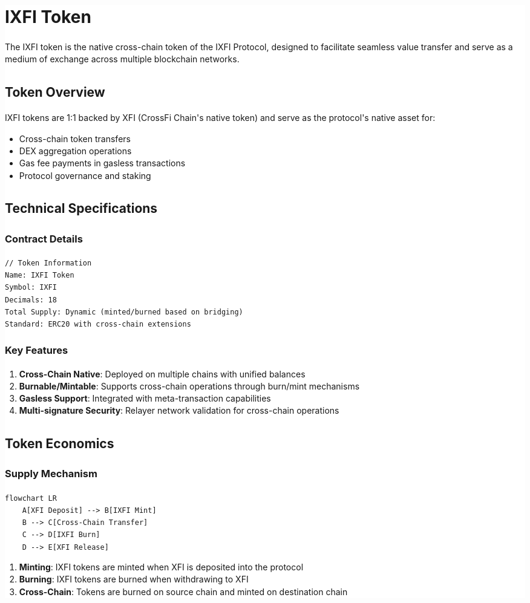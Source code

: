 # IXFI Token

The IXFI token is the native cross-chain token of the IXFI Protocol, designed to facilitate seamless value transfer and serve as a medium of exchange across multiple blockchain networks.

## Token Overview

IXFI tokens are 1:1 backed by XFI (CrossFi Chain's native token) and serve as the protocol's native asset for:

- Cross-chain token transfers
- DEX aggregation operations  
- Gas fee payments in gasless transactions
- Protocol governance and staking

## Technical Specifications

### Contract Details

```solidity
// Token Information
Name: IXFI Token
Symbol: IXFI
Decimals: 18
Total Supply: Dynamic (minted/burned based on bridging)
Standard: ERC20 with cross-chain extensions
```

### Key Features

1. **Cross-Chain Native**: Deployed on multiple chains with unified balances
2. **Burnable/Mintable**: Supports cross-chain operations through burn/mint mechanisms
3. **Gasless Support**: Integrated with meta-transaction capabilities
4. **Multi-signature Security**: Relayer network validation for cross-chain operations

## Token Economics

### Supply Mechanism

```mermaid
flowchart LR
    A[XFI Deposit] --> B[IXFI Mint]
    B --> C[Cross-Chain Transfer]
    C --> D[IXFI Burn]
    D --> E[XFI Release]
```

1. **Minting**: IXFI tokens are minted when XFI is deposited into the protocol
2. **Burning**: IXFI tokens are burned when withdrawing to XFI
3. **Cross-Chain**: Tokens are burned on source chain and minted on destination chain
